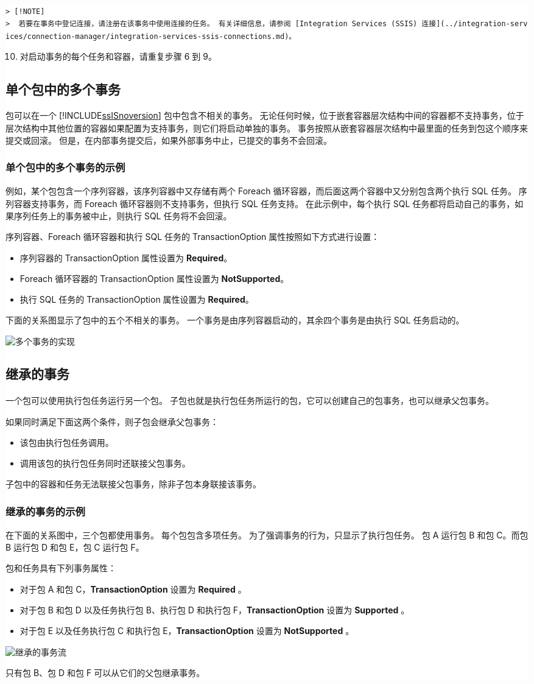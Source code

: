     > [!NOTE]  
    >  若要在事务中登记连接，请注册在该事务中使用连接的任务。 有关详细信息，请参阅 [Integration Services (SSIS) 连接](../integration-services/connection-manager/integration-services-ssis-connections.md)。  
  
10. 对启动事务的每个任务和容器，请重复步骤 6 到 9。  

## <a name="multiple-transactions-in-a-package"></a>单个包中的多个事务
包可以在一个 [!INCLUDE[ssISnoversion](../includes/ssisnoversion-md.md)] 包中包含不相关的事务。 无论任何时候，位于嵌套容器层次结构中间的容器都不支持事务，位于层次结构中其他位置的容器如果配置为支持事务，则它们将启动单独的事务。 事务按照从嵌套容器层次结构中最里面的任务到包这个顺序来提交或回滚。 但是，在内部事务提交后，如果外部事务中止，已提交的事务不会回滚。  
  
### <a name="example-of-multiple-transactions-in-a-package"></a>单个包中的多个事务的示例 
 例如，某个包包含一个序列容器，该序列容器中又存储有两个 Foreach 循环容器，而后面这两个容器中又分别包含两个执行 SQL 任务。 序列容器支持事务，而 Foreach 循环容器则不支持事务，但执行 SQL 任务支持。 在此示例中，每个执行 SQL 任务都将启动自己的事务，如果序列任务上的事务被中止，则执行 SQL 任务将不会回滚。  
  
 序列容器、Foreach 循环容器和执行 SQL 任务的 TransactionOption 属性按照如下方式进行设置：  
  
-   序列容器的 TransactionOption 属性设置为 **Required**。  
  
-   Foreach 循环容器的 TransactionOption 属性设置为 **NotSupported**。  
  
-   执行 SQL 任务的 TransactionOption 属性设置为 **Required**。  
  
 下面的关系图显示了包中的五个不相关的事务。 一个事务是由序列容器启动的，其余四个事务是由执行 SQL 任务启动的。  
  
 ![多个事务的实现](../integration-services/media/mw-dts-trans2.gif "Implementation of multiple transactions")  
 
## <a name="inherited-transactions"></a>继承的事务
 一个包可以使用执行包任务运行另一个包。 子包也就是执行包任务所运行的包，它可以创建自己的包事务，也可以继承父包事务。  
  
 如果同时满足下面这两个条件，则子包会继承父包事务：  
  
-   该包由执行包任务调用。  
  
-   调用该包的执行包任务同时还联接父包事务。  
  
 子包中的容器和任务无法联接父包事务，除非子包本身联接该事务。  
  
### <a name="example-of-inherited-transactions"></a>继承的事务的示例  
 在下面的关系图中，三个包都使用事务。 每个包包含多项任务。 为了强调事务的行为，只显示了执行包任务。 包 A 运行包 B 和包 C。而包 B 运行包 D 和包 E，包 C 运行包 F。  
  
 包和任务具有下列事务属性：  
  
-   对于包 A 和包 C，**TransactionOption** 设置为 **Required** 。  
  
-   对于包 B 和包 D 以及任务执行包 B、执行包 D 和执行包 F，**TransactionOption** 设置为 **Supported** 。  
  
-   对于包 E 以及任务执行包 C 和执行包 E，**TransactionOption** 设置为 **NotSupported** 。  
  
 ![继承的事务流](../integration-services/media/mw-dts-executepack.gif "Flow of inherited transactions")  
  
 只有包 B、包 D 和包 F 可以从它们的父包继承事务。  
  